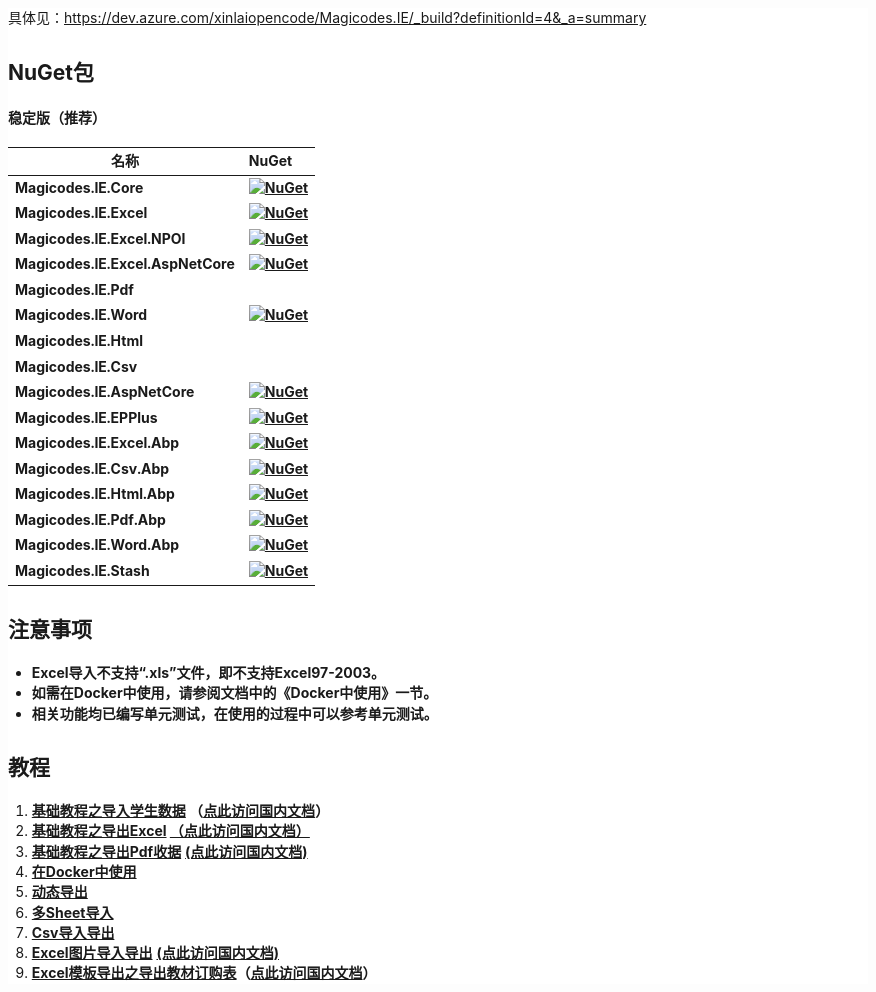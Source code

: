 具体见：<https://dev.azure.com/xinlaiopencode/Magicodes.IE/_build?definitionId=4&_a=summary>

## NuGet包

#### 稳定版（推荐）

| **名称** |      **NuGet**      |
|----------|:-------------|
| **Magicodes.IE.Core** | **[![NuGet](https://buildstats.info/nuget/Magicodes.IE.Core)](https://www.nuget.org/packages/Magicodes.IE.Core)** |
| **Magicodes.IE.Excel** | **[![NuGet](https://buildstats.info/nuget/Magicodes.IE.Excel)](https://www.nuget.org/packages/Magicodes.IE.Excel)**   |
| **Magicodes.IE.Excel.NPOI** | **[![NuGet](https://buildstats.info/nuget/Magicodes.IE.Excel.NPOI)](https://www.nuget.org/packages/Magicodes.IE.Excel.NPOI)**   |
| **Magicodes.IE.Excel.AspNetCore** | **[![NuGet](https://buildstats.info/nuget/Magicodes.IE.Excel.AspNetCore)](https://www.nuget.org/packages/Magicodes.IE.Excel.AspNetCore)**   |
| **Magicodes.IE.Pdf** | **[![NuGet](https://buildstats.info/nuget/Magicodes.IE.Pdf)](https://www.nuget.org/packages/Magicodes.IE.Pdf)**   |
| **Magicodes.IE.Word** | **[![NuGet](https://buildstats.info/nuget/Magicodes.IE.Word)](https://www.nuget.org/packages/Magicodes.IE.Word)**   |
| **Magicodes.IE.Html** | **[![NuGet](https://buildstats.info/nuget/Magicodes.IE.Html)](https://www.nuget.org/packages/Magicodes.IE.Html)**   |
| **Magicodes.IE.Csv** | **[![NuGet](https://buildstats.info/nuget/Magicodes.IE.Csv)](https://www.nuget.org/packages/Magicodes.IE.Csv)**   |
| **Magicodes.IE.AspNetCore** | **[![NuGet](https://buildstats.info/nuget/Magicodes.IE.AspNetCore)](https://www.nuget.org/packages/Magicodes.IE.AspNetCore)**   |
| **Magicodes.IE.EPPlus** | **[![NuGet](https://buildstats.info/nuget/Magicodes.IE.EPPlus)](https://www.nuget.org/packages/Magicodes.IE.EPPlus)**   |
| **Magicodes.IE.Excel.Abp** | **[![NuGet](https://buildstats.info/nuget/Magicodes.IE.Excel.Abp)](https://www.nuget.org/packages/Magicodes.IE.Excel.Abp)**   |
| **Magicodes.IE.Csv.Abp** | **[![NuGet](https://buildstats.info/nuget/Magicodes.IE.Csv.Abp)](https://www.nuget.org/packages/Magicodes.IE.Csv.Abp)**   |
| **Magicodes.IE.Html.Abp** | **[![NuGet](https://buildstats.info/nuget/Magicodes.IE.Html.Abp)](https://www.nuget.org/packages/Magicodes.IE.Html.Abp)**   |
| **Magicodes.IE.Pdf.Abp** | **[![NuGet](https://buildstats.info/nuget/Magicodes.IE.Pdf.Abp)](https://www.nuget.org/packages/Magicodes.IE.Pdf.Abp)**   |
| **Magicodes.IE.Word.Abp** | **[![NuGet](https://buildstats.info/nuget/Magicodes.IE.Word.Abp)](https://www.nuget.org/packages/Magicodes.IE.Word.Abp)**   |
| **Magicodes.IE.Stash** | **[![NuGet](https://buildstats.info/nuget/Magicodes.IE.Stash)](https://www.nuget.org/packages/Magicodes.IE.Stash)**   |

## **注意事项**

- **Excel导入不支持“.xls”文件，即不支持Excel97-2003。**
- **如需在Docker中使用，请参阅文档中的《Docker中使用》一节。**
- **相关功能均已编写单元测试，在使用的过程中可以参考单元测试。**

## **教程**

1. **[基础教程之导入学生数据](docs/1.基础教程之导入学生数据.md "1.基础教程之导入学生数据")  （[点此访问国内文档](https://docs.xin-lai.com/2019/11/26/%E7%BB%84%E4%BB%B6/Magicodes.IE/1.%E5%9F%BA%E7%A1%80%E6%95%99%E7%A8%8B%E4%B9%8B%E5%AF%BC%E5%85%A5%E5%AD%A6%E7%94%9F%E6%95%B0%E6%8D%AE/)）**
2. **[基础教程之导出Excel](docs/2.基础教程之导出Excel.md "2.基础教程之导出Excel")  [（点此访问国内文档）](https://docs.xin-lai.com/2020/02/19/%E7%BB%84%E4%BB%B6/Magicodes.IE/2.Magicodes.IE%E5%9F%BA%E7%A1%80%E6%95%99%E7%A8%8B%E4%B9%8B%E5%AF%BC%E5%87%BAExcel/)**
3. **[基础教程之导出Pdf收据](docs/3.基础教程之导出Pdf收据.md "3.基础教程之导出Pdf收据")** [**(点此访问国内文档)**](https://docs.xin-lai.com/2020/02/25/%E7%BB%84%E4%BB%B6/Magicodes.IE/3.Magicodes.IE%E5%9F%BA%E7%A1%80%E6%95%99%E7%A8%8B%E4%B9%8B%E5%AF%BC%E5%87%BAPdf/)
4. **[在Docker中使用](docs/4.在Docker中使用.md "4.在Docker中使用")**
5. **[动态导出](docs/5.动态导出.md "5.动态导出")**
6. **[多Sheet导入](docs/6.多Sheet导入.md "6.多Sheet导入")**
7. **[Csv导入导出](docs/7.Csv导入导出.md "7.Csv导入导出")**
8. **[Excel图片导入导出](docs/8.Excel图片导入导出.md "8.Excel图片导入导出")** [**(点此访问国内文档)**](https://docs.xin-lai.com/2020/03/16/%E7%BB%84%E4%BB%B6/Magicodes.IE/%E4%BD%BF%E7%94%A8Magicodes.IE.Excel%E5%AE%8C%E6%88%90Excel%E5%9B%BE%E7%89%87%E7%9A%84%E5%AF%BC%E5%85%A5%E5%92%8C%E5%AF%BC%E5%87%BA/)
9. **[Excel模板导出之导出教材订购表](docs/9.Excel模板导出之导出教材订购表.md "9.Excel模板导出之导出教材订购表")（[点此访问国内文档](https://docs.xin-lai.com/2020/01/08/%E7%BB%84%E4%BB%B6/Magicodes.IE/7.Excel%E6%A8%A1%E6%9D%BF%E5%AF%BC%E5%87%BA%E4%B9%8B%E5%AF%BC%E5%87%BA%E6%95%99%E6%9D%90%E8%AE%A2%E8%B4%AD%E8%A1%A8/)）**